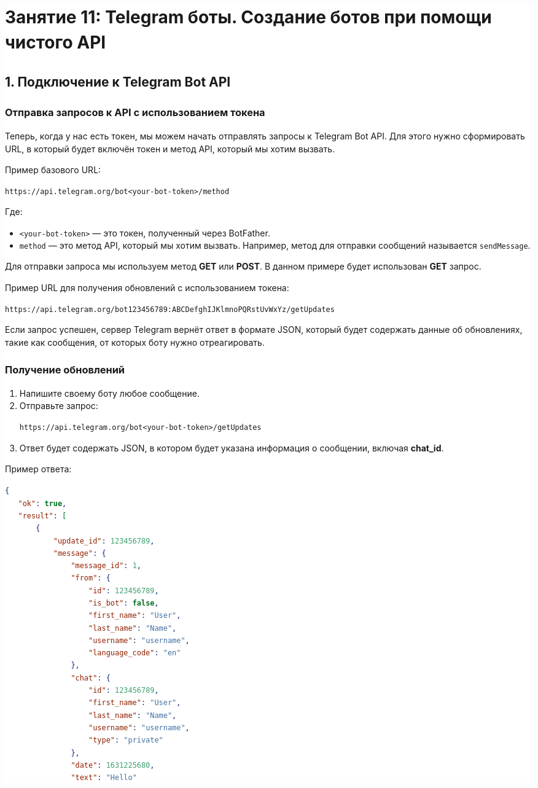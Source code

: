 # Занятие 11: Telegram боты. Создание ботов при помощи чистого API

## 1. Подключение к Telegram Bot API

### **Отправка запросов к API с использованием токена**

Теперь, когда у нас есть токен, мы можем начать отправлять запросы к Telegram Bot API. Для этого нужно сформировать URL, в который будет включён токен и метод API, который мы хотим вызвать.

Пример базового URL:
```
https://api.telegram.org/bot<your-bot-token>/method
```

Где:
- `<your-bot-token>` — это токен, полученный через BotFather.
- `method` — это метод API, который мы хотим вызвать. Например, метод для отправки сообщений называется `sendMessage`.

Для отправки запроса мы используем метод **GET** или **POST**. В данном примере будет использован **GET** запрос.

Пример URL для получения обновлений с использованием токена:
```
https://api.telegram.org/bot123456789:ABCDefghIJKlmnoPQRstUvWxYz/getUpdates
```

Если запрос успешен, сервер Telegram вернёт ответ в формате JSON, который будет содержать данные об обновлениях, такие как сообщения, от которых боту нужно отреагировать.

### **Получение обновлений**
1. Напишите своему боту любое сообщение.
2. Отправьте запрос:
   ```
   https://api.telegram.org/bot<your-bot-token>/getUpdates
   ```
3. Ответ будет содержать JSON, в котором будет указана информация о сообщении, включая **chat_id**.

Пример ответа:
```json
{
   "ok": true,
   "result": [
       {
           "update_id": 123456789,
           "message": {
               "message_id": 1,
               "from": {
                   "id": 123456789,
                   "is_bot": false,
                   "first_name": "User",
                   "last_name": "Name",
                   "username": "username",
                   "language_code": "en"
               },
               "chat": {
                   "id": 123456789,
                   "first_name": "User",
                   "last_name": "Name",
                   "username": "username",
                   "type": "private"
               },
               "date": 1631225680,
               "text": "Hello"
```